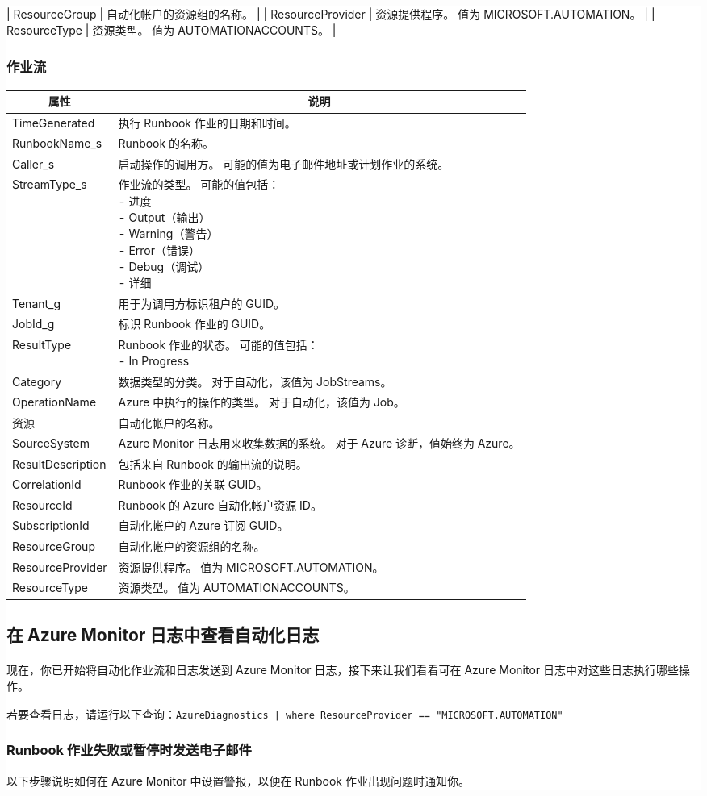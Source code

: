 | ResourceGroup | 自动化帐户的资源组的名称。 |
| ResourceProvider | 资源提供程序。 值为 MICROSOFT.AUTOMATION。 |
| ResourceType | 资源类型。 值为 AUTOMATIONACCOUNTS。 |

### <a name="job-streams"></a>作业流
| 属性 | 说明 |
| --- | --- |
| TimeGenerated |执行 Runbook 作业的日期和时间。 |
| RunbookName_s |Runbook 的名称。 |
| Caller_s |启动操作的调用方。 可能的值为电子邮件地址或计划作业的系统。 |
| StreamType_s |作业流的类型。 可能的值包括：<br>\- 进度<br>- Output（输出）<br>- Warning（警告）<br>- Error（错误）<br>- Debug（调试）<br>- 详细 |
| Tenant_g | 用于为调用方标识租户的 GUID。 |
| JobId_g |标识 Runbook 作业的 GUID。 |
| ResultType |Runbook 作业的状态。 可能的值包括：<br>- In Progress |
| Category | 数据类型的分类。 对于自动化，该值为 JobStreams。 |
| OperationName | Azure 中执行的操作的类型。 对于自动化，该值为 Job。 |
| 资源 | 自动化帐户的名称。 |
| SourceSystem | Azure Monitor 日志用来收集数据的系统。 对于 Azure 诊断，值始终为 Azure。 |
| ResultDescription |包括来自 Runbook 的输出流的说明。 |
| CorrelationId |Runbook 作业的关联 GUID。 |
| ResourceId |Runbook 的 Azure 自动化帐户资源 ID。 |
| SubscriptionId | 自动化帐户的 Azure 订阅 GUID。 |
| ResourceGroup | 自动化帐户的资源组的名称。 |
| ResourceProvider | 资源提供程序。 值为 MICROSOFT.AUTOMATION。 |
| ResourceType | 资源类型。 值为 AUTOMATIONACCOUNTS。 |

## <a name="view-automation-logs-in-azure-monitor-logs"></a>在 Azure Monitor 日志中查看自动化日志

现在，你已开始将自动化作业流和日志发送到 Azure Monitor 日志，接下来让我们看看可在 Azure Monitor 日志中对这些日志执行哪些操作。

若要查看日志，请运行以下查询：`AzureDiagnostics | where ResourceProvider == "MICROSOFT.AUTOMATION"`

### <a name="send-an-email-when-a-runbook-job-fails-or-suspends"></a>Runbook 作业失败或暂停时发送电子邮件

以下步骤说明如何在 Azure Monitor 中设置警报，以便在 Runbook 作业出现问题时通知你。
